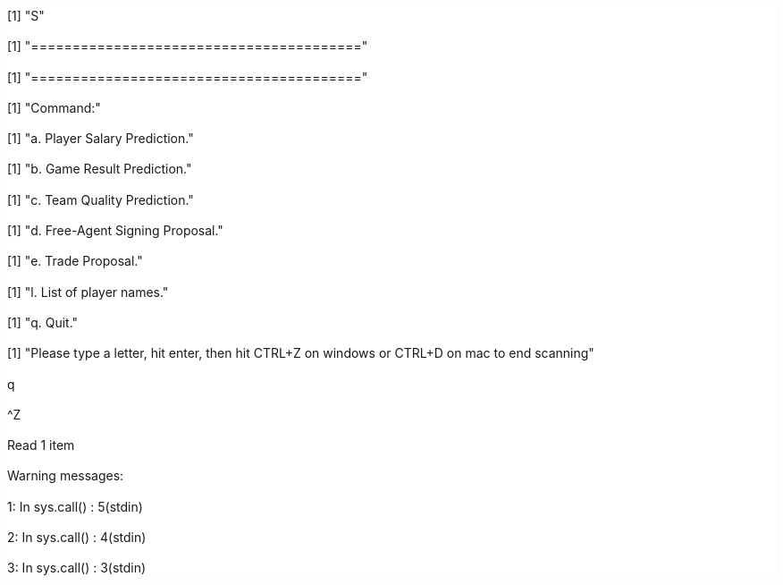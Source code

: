 [1] "S"

[1] "========================================"

[1] "========================================"

[1] "Command:"

[1] "a. Player Salary Prediction."

[1] "b. Game Result Prediction."

[1] "c. Team Quality Prediction."

[1] "d. Free-Agent Signing Proposal."

[1] "e. Trade Proposal."

[1] "l. List of player names."

[1] "q. Quit."

[1] "Please type a letter, hit enter, then hit CTRL+Z on windows or CTRL+D on mac to end scanning"

q

^Z

Read 1 item

Warning messages:

1: In sys.call() : 5(stdin)

2: In sys.call() : 4(stdin)

3: In sys.call() : 3(stdin)